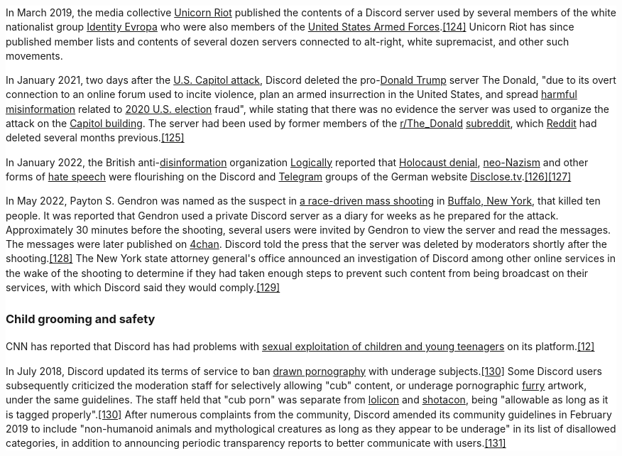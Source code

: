
In March 2019, the media collective [Unicorn Riot](/wiki/Unicorn_Riot "Unicorn Riot") published the contents of a Discord server used by several members of the white nationalist group [Identity Evropa](/wiki/Identity_Evropa "Identity Evropa") who were also members of the [United States Armed Forces](/wiki/United_States_Armed_Forces "United States Armed Forces").[[124]](#cite_note-126) Unicorn Riot has since published member lists and contents of several dozen servers connected to alt-right, white supremacist, and other such movements.


In January 2021, two days after the [U.S. Capitol attack](/wiki/2021_United_States_Capitol_attack "2021 United States Capitol attack"), Discord deleted the pro-[Donald Trump](/wiki/Donald_Trump "Donald Trump") server The Donald, "due to its overt connection to an online forum used to incite violence, plan an armed insurrection in the United States, and spread [harmful misinformation](/wiki/Attempts_to_overturn_the_2020_United_States_presidential_election "Attempts to overturn the 2020 United States presidential election") related to [2020 U.S. election](/wiki/2020_United_States_presidential_election "2020 United States presidential election") fraud", while stating that there was no evidence the server was used to organize the attack on the [Capitol building](/wiki/United_States_Capitol "United States Capitol"). The server had been used by former members of the [r/The\_Donald](/wiki/R/The_Donald "R/The Donald") [subreddit](/wiki/Subreddit "Subreddit"), which [Reddit](/wiki/Reddit "Reddit") had deleted several months previous.[[125]](#cite_note-127)


In January 2022, the British anti-[disinformation](/wiki/Disinformation "Disinformation") organization [Logically](/wiki/Logically_(company) "Logically (company)") reported that [Holocaust denial](/wiki/Holocaust_denial "Holocaust denial"), [neo-Nazism](/wiki/Neo-Nazism "Neo-Nazism") and other forms of [hate speech](/wiki/Hate_speech "Hate speech") were flourishing on the Discord and [Telegram](/wiki/Telegram_(software) "Telegram (software)") groups of the German website [Disclose.tv](/wiki/Disclose.tv "Disclose.tv").[[126]](#cite_note-:02-128)[[127]](#cite_note-:13-129)


In May 2022, Payton S. Gendron was named as the suspect in [a race-driven mass shooting](/wiki/2022_Buffalo_shooting "2022 Buffalo shooting") in [Buffalo, New York](/wiki/Buffalo,_New_York "Buffalo, New York"), that killed ten people. It was reported that Gendron used a private Discord server as a diary for weeks as he prepared for the attack. Approximately 30 minutes before the shooting, several users were invited by Gendron to view the server and read the messages. The messages were later published on [4chan](/wiki/4chan "4chan"). Discord told the press that the server was deleted by moderators shortly after the shooting.[[128]](#cite_note-130) The New York state attorney general's office announced an investigation of Discord among other online services in the wake of the shooting to determine if they had taken enough steps to prevent such content from being broadcast on their services, with which Discord said they would comply.[[129]](#cite_note-131)



### Child grooming and safety


CNN has reported that Discord has had problems with [sexual exploitation of children and young teenagers](/wiki/Child_sexual_abuse "Child sexual abuse") on its platform.[[12]](#cite_note-:6-14)


In July 2018, Discord updated its terms of service to ban [drawn pornography](/wiki/Cartoon_pornography "Cartoon pornography") with underage subjects.[[130]](#cite_note-polygon1-132) Some Discord users subsequently criticized the moderation staff for selectively allowing "cub" content, or underage pornographic [furry](/wiki/Furry_fandom "Furry fandom") artwork, under the same guidelines. The staff held that "cub porn" was separate from [lolicon](/wiki/Lolicon "Lolicon") and [shotacon](/wiki/Shotacon "Shotacon"), being "allowable as long as it is tagged properly".[[130]](#cite_note-polygon1-132) After numerous complaints from the community, Discord amended its community guidelines in February 2019 to include "non-humanoid animals and mythological creatures as long as they appear to be underage" in its list of disallowed categories, in addition to announcing periodic transparency reports to better communicate with users.[[131]](#cite_note-133)
